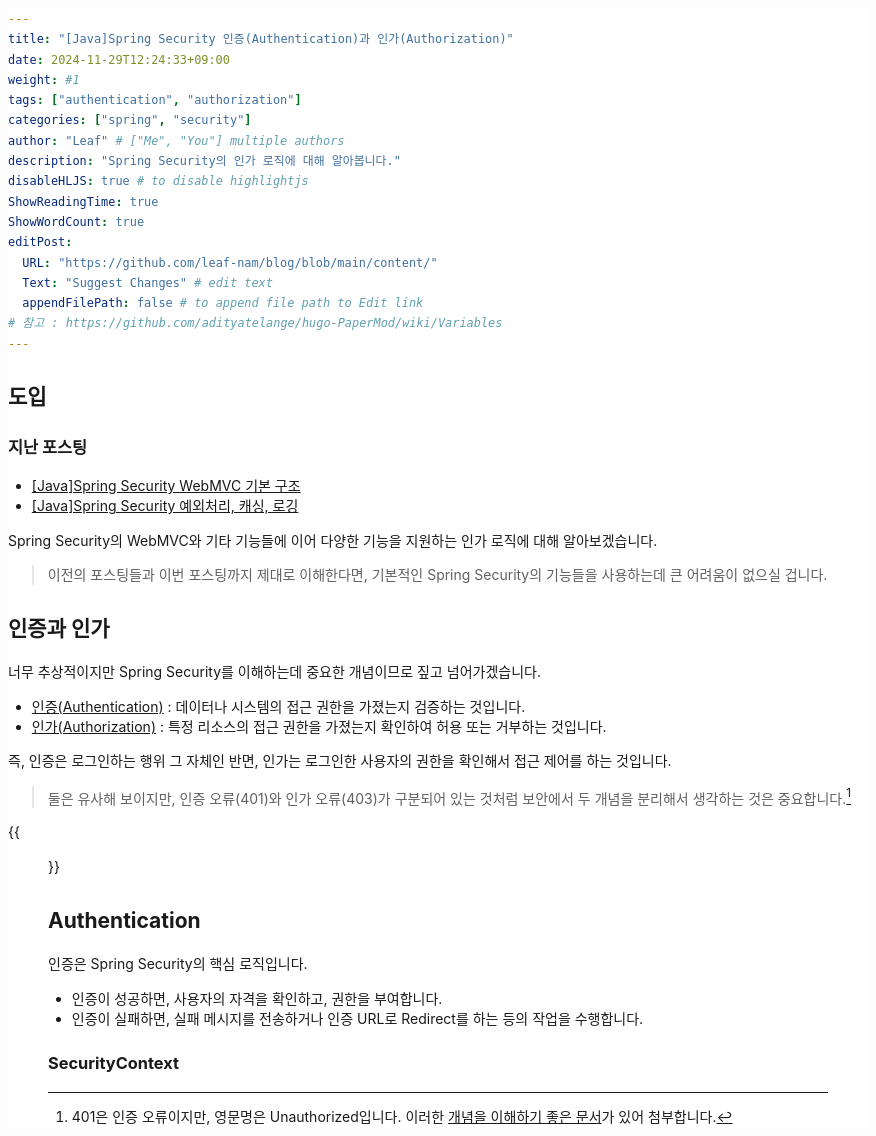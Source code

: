 ```yaml
---
title: "[Java]Spring Security 인증(Authentication)과 인가(Authorization)"
date: 2024-11-29T12:24:33+09:00
weight: #1
tags: ["authentication", "authorization"]
categories: ["spring", "security"]
author: "Leaf" # ["Me", "You"] multiple authors
description: "Spring Security의 인가 로직에 대해 알아봅니다."
disableHLJS: true # to disable highlightjs
ShowReadingTime: true
ShowWordCount: true
editPost:
  URL: "https://github.com/leaf-nam/blog/blob/main/content/"
  Text: "Suggest Changes" # edit text
  appendFilePath: false # to append file path to Edit link
# 참고 : https://github.com/adityatelange/hugo-PaperMod/wiki/Variables
---
```


## 도입

### 지난 포스팅

- [[Java]Spring Security WebMVC 기본 구조](https://leaf-nam.github.io/posts/spring_security/1)
- [[Java]Spring Security 예외처리, 캐싱, 로깅](https://leaf-nam.github.io/posts/spring_security/2)

Spring Security의 WebMVC와 기타 기능들에 이어 다양한 기능을 지원하는 인가 로직에 대해 알아보겠습니다.

> 이전의 포스팅들과 이번 포스팅까지 제대로 이해한다면, 기본적인 Spring Security의 기능들을 사용하는데 큰 어려움이 없으실 겁니다.

## 인증과 인가

너무 추상적이지만 Spring Security를 이해하는데 중요한 개념이므로 짚고 넘어가겠습니다.

- [인증(Authentication)](https://en.wikipedia.org/wiki/Authentication) : 데이터나 시스템의 접근 권한을 가졌는지 검증하는 것입니다.
- [인가(Authorization)](https://en.wikipedia.org/wiki/Authorization) : 특정 리소스의 접근 권한을 가졌는지 확인하여 허용 또는 거부하는 것입니다.

즉, 인증은 로그인하는 행위 그 자체인 반면, 인가는 로그인한 사용자의 권한을 확인해서 접근 제어를 하는 것입니다.

> 둘은 유사해 보이지만, 인증 오류(401)와 인가 오류(403)가 구분되어 있는 것처럼 보안에서 두 개념을 분리해서 생각하는 것은 중요합니다.[^1]

{{<figure src="auth.png" caption="인증과 인가 : 인증된 사용자인지 먼저 확인하고, 이후 권한을 확인합니다.">}}

## Authentication

인증은 Spring Security의 핵심 로직입니다.

- 인증이 성공하면, 사용자의 자격을 확인하고, 권한을 부여합니다.
- 인증이 실패하면, 실패 메시지를 전송하거나 인증 URL로 Redirect를 하는 등의 작업을 수행합니다.

### SecurityContext


[^1]: 401은 인증 오류이지만, 영문명은 Unauthorized입니다. 이러한 [개념을 이해하기 좋은 문서](http://web.archive.org/web/20190904190534/https://www.dirv.me/blog/2011/07/18/understanding-403-forbidden/index.html)가 있어 첨부합니다.
[^2]: `SecurityContext`는 사용자 요청별로 관리되어야 하기 때문에 Thread-Safety하도록 `ThreadLocal 저장소`에 보관됩니다.
[^5]: `GrantedAuthority`객체는 기본적으로 `SimpleGrantedAuthority` 구현체를 사용할 수 있는데, 권한 요청 메서드인 `getAuthority()`를 실행했을 때 `ROLE_`형태의 Prefix를 가지는 권한(String)을 가져올 수 있습니다.
[^6]: 역할은 권한들의 집합입니다. 
[^7]: Test Driven Development의 준말로, 단위 테스트를 먼저 작성한 후 구현하는 방식의 개발 방법론입니다.